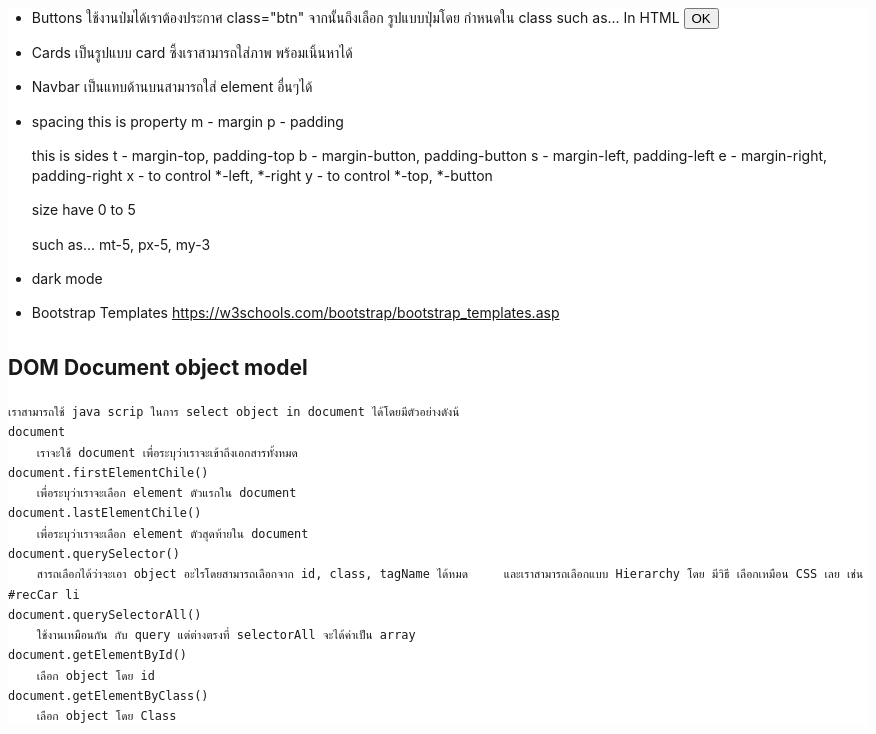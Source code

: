 - Buttons 
ใช้งานป่มได้เราต้องประกาศ class="btn" จากนั้นถึงเลือก รูปแบบปุ่มโดย กำหนดใน 
class such as...
    In HTML
    <button type="button" class="btn btn-danger" >OK</button> 

- Cards
เป็นรูปแบบ card ซึ้งเราสามารถใส่ภาพ พร้อมเนิ้นหาได้

- Navbar
เป็นแทบด้านบนสามารถใส่ element อื่นๆได้

* spacing 
    this is property
    m - margin 
    p - padding

    this is sides
    t - margin-top, padding-top
    b - margin-button, padding-button
    s - margin-left, padding-left
    e - margin-right, padding-right
    x - to control *-left, *-right
    y - to control *-top, *-button

    size have 0 to 5 

    such as...
        mt-5,
        px-5,
        my-3

* dark mode 
    <html lang="en" data-bs-theme="dark">

- Bootstrap Templates
    https://w3schools.com/bootstrap/bootstrap_templates.asp

    

    



## DOM Document object model
    เราสามารถใช้ java scrip ในการ select object in document ได้โดยมีตัวอย่างดังน้ 
    document 
        เราจะใช้ document เพื่อระบุว่าเราจะเข้าถึงเอกสารทั้งหมด
    document.firstElementChile()
        เพื่อระบุว่าเราจะเลือก element ตัวแรกใน document 
    document.lastElementChile()
        เพื่อระบุว่าเราจะเลือก element ตัวสุดท้ายใน document
    document.querySelector()
        สารถเลือกได้ว่าจะเอา object อะไรโดยสามารถเลือกจาก id, class, tagName ได้หมด     และเราสามารถเลือกแบบ Hierarchy โดย มีวิธี เลือกเหมือน CSS เลย เช่น #recCar li
    document.querySelectorAll()
        ใช้งานเหมือนกัน กับ query แต่ต่างตรงที่ selectorAll จะได้ค่าเป็น array
    document.getElementById()
        เลือก object โดย id
    document.getElementByClass()
        เลือก object โดย Class
